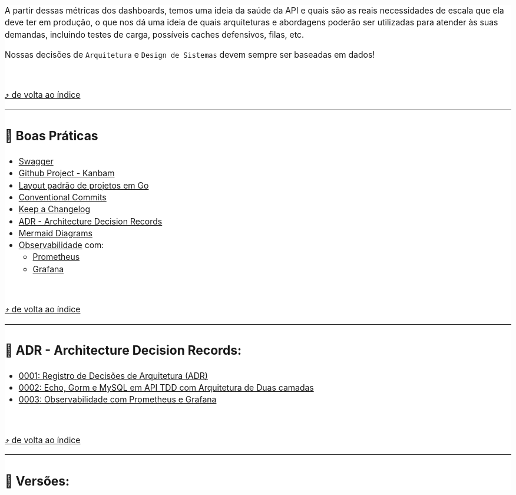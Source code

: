 A partir dessas métricas dos dashboards, temos uma ideia da saúde da API e quais são as reais necessidades de escala que ela deve ter em produção, o que nos dá uma ideia de quais arquiteturas e abordagens poderão ser utilizadas para atender às suas demandas, incluindo testes de carga, possíveis caches defensivos, filas, etc.

Nossas decisões de `Arquitetura` e `Design de Sistemas` devem sempre ser baseadas em dados!

<br/>

[:arrow_heading_up: de volta ao índice](#index)

---

<a id="best-practices"></a>
## 👏 Boas Práticas

- [Swagger](https://swagger.io/)
- [Github Project - Kanbam](https://github.com/users/jtonynet/projects/5/views/1)
- [Layout padrão de projetos em Go](https://github.com/golang-standards/project-layout/blob/master/README_ptBR.md)
- [Conventional Commits](https://www.conventionalcommits.org/en/v1.0.0/)
- [Keep a Changelog](https://keepachangelog.com/en/1.0.0/)
- [ADR - Architecture Decision Records](https://cognitect.com/blog/2011/11/15/documenting-architecture-decisions)
- [Mermaid Diagrams](https://mermaid.js.org)
- [Observabilidade](https://en.wikipedia.org/wiki/Observability_(software)) com:
  - [Prometheus](https://prometheus.io/docs/guides/go-application/)
  - [Grafana](https://grafana.com/)

<br/>

[:arrow_heading_up: de volta ao índice](#index)

---

<a id="adr"></a> 
## 🧠 ADR - Architecture Decision Records:

- [0001: Registro de Decisões de Arquitetura (ADR)](./docs/architecture/decisions/0001-registro-de-decisoes-de-arquitetura.md)
- [0002: Echo, Gorm e MySQL em API TDD com Arquitetura de Duas camadas](./docs/architecture/decisions/0002-echo-gorm-e-mysql-com-arquitetura-de-api-tdd-em-duas-camadas.md)
- [0003: Observabilidade com Prometheus e Grafana](./docs/architecture/decisions/0003-observabilidade-com-prometheus-e-api-tdd-em-duas-camadas.md)


<br/>

[:arrow_heading_up: de volta ao índice](#index)

---

<a id="versions"></a>
## 🔢 Versões:
